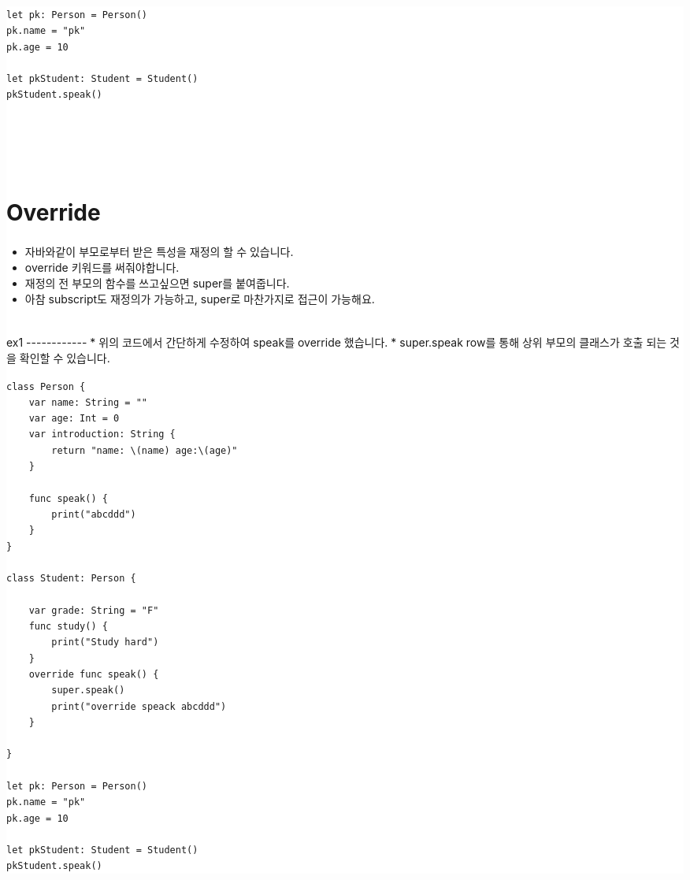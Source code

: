 ~~~
let pk: Person = Person()
pk.name = "pk"
pk.age = 10

let pkStudent: Student = Student()
pkStudent.speak()
 ~~~
 

 
<br><br>
Override
============

* 자바와같이 부모로부터 받은 특성을 재정의 할 수 있습니다.
* override 키워드를 써줘야합니다.
* 재정의 전 부모의 함수를 쓰고싶으면 super를 붙여줍니다.
* 아참 subscript도 재정의가 가능하고, super로 마찬가지로 접근이 가능해요.

<br>
ex1
------------
* 위의 코드에서 간단하게 수정하여 speak를 override 했습니다.
* super.speak row를 통해 상위 부모의 클래스가 호출 되는 것을 확인할 수 있습니다.

~~~
class Person {
    var name: String = ""
    var age: Int = 0
    var introduction: String {
        return "name: \(name) age:\(age)"
    }
    
    func speak() {
        print("abcddd")
    }
}

class Student: Person {
    
    var grade: String = "F"
    func study() {
        print("Study hard")
    }
    override func speak() {
        super.speak()
        print("override speack abcddd")
    }
    
}

let pk: Person = Person()
pk.name = "pk"
pk.age = 10

let pkStudent: Student = Student()
pkStudent.speak()
~~~
